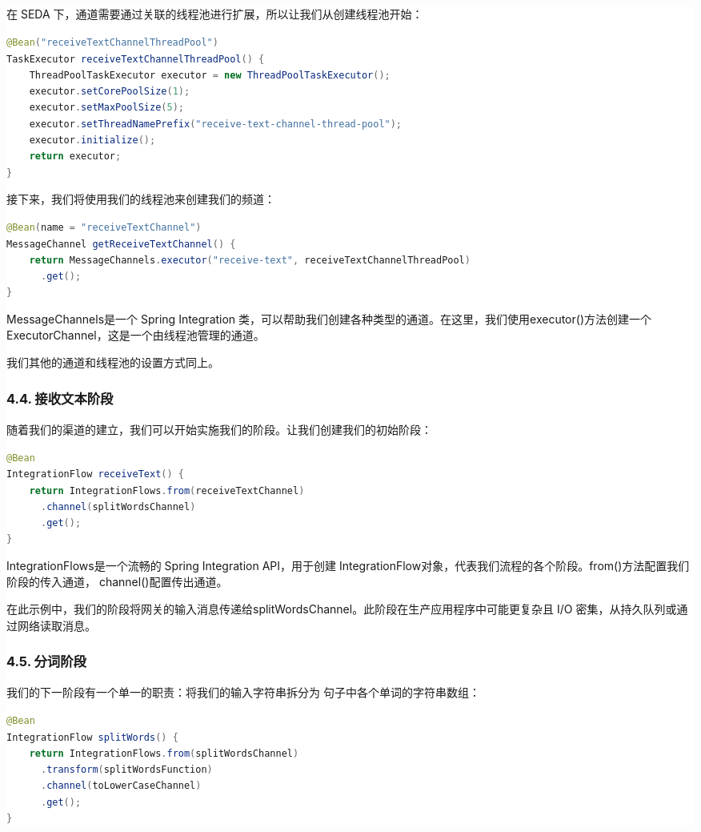 在 SEDA 下，通道需要通过关联的线程池进行扩展，所以让我们从创建线程池开始：

```java
@Bean("receiveTextChannelThreadPool")
TaskExecutor receiveTextChannelThreadPool() {
    ThreadPoolTaskExecutor executor = new ThreadPoolTaskExecutor();
    executor.setCorePoolSize(1);
    executor.setMaxPoolSize(5);
    executor.setThreadNamePrefix("receive-text-channel-thread-pool");
    executor.initialize();
    return executor;
}
```

接下来，我们将使用我们的线程池来创建我们的频道：

```java
@Bean(name = "receiveTextChannel")
MessageChannel getReceiveTextChannel() {
    return MessageChannels.executor("receive-text", receiveTextChannelThreadPool)
      .get();
}
```

MessageChannels是一个 Spring Integration 类，可以帮助我们创建各种类型的通道。在这里，我们使用executor()方法创建一个 ExecutorChannel，这是一个由线程池管理的通道。

我们其他的通道和线程池的设置方式同上。

### 4.4. 接收文本阶段

随着我们的渠道的建立，我们可以开始实施我们的阶段。让我们创建我们的初始阶段：

```java
@Bean
IntegrationFlow receiveText() {
    return IntegrationFlows.from(receiveTextChannel)
      .channel(splitWordsChannel)
      .get();
}
```

IntegrationFlows是一个流畅的 Spring Integration API，用于创建 IntegrationFlow对象，代表我们流程的各个阶段。from()方法配置我们阶段的传入通道， channel()配置传出通道。

在此示例中，我们的阶段将网关的输入消息传递给splitWordsChannel。此阶段在生产应用程序中可能更复杂且 I/O 密集，从持久队列或通过网络读取消息。

### 4.5. 分词阶段

我们的下一阶段有一个单一的职责：将我们的输入字符串拆分为 句子中各个单词的字符串数组：

```java
@Bean
IntegrationFlow splitWords() {
    return IntegrationFlows.from(splitWordsChannel)
      .transform(splitWordsFunction)
      .channel(toLowerCaseChannel)
      .get();
}
```
